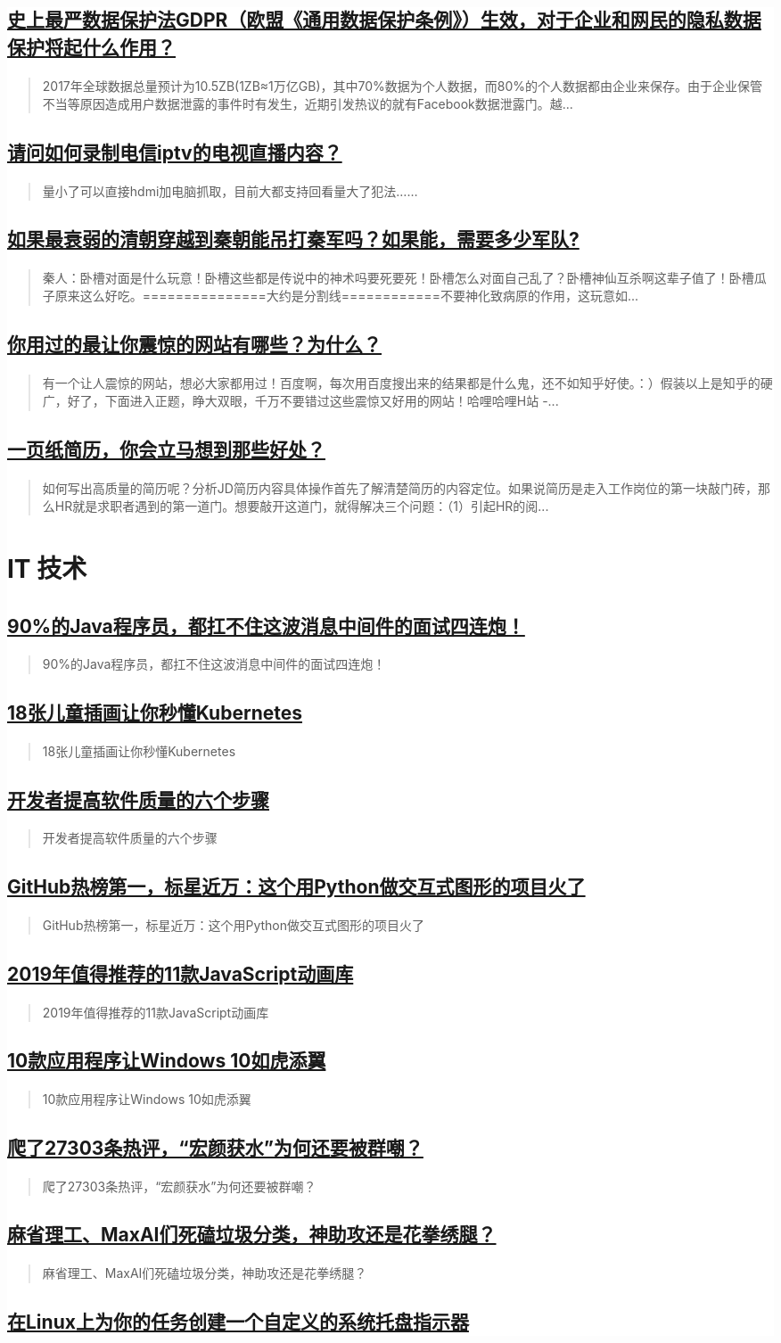  ## [史上最严数据保护法GDPR（欧盟《通用数据保护条例》）生效，对于企业和网民的隐私数据保护将起什么作用？](https://www.zhihu.com/question/278538269)
 > 2017年全球数据总量预计为10.5ZB(1ZB≈1万亿GB)，其中70%数据为个人数据，而80%的个人数据都由企业来保存。由于企业保管不当等原因造成用户数据泄露的事件时有发生，近期引发热议的就有Facebook数据泄露门。越...
 ## [请问如何录制电信iptv的电视直播内容？](https://www.zhihu.com/question/54426893)
 > 量小了可以直接hdmi加电脑抓取，目前大都支持回看量大了犯法……
 ## [如果最衰弱的清朝穿越到秦朝能吊打秦军吗？如果能，需要多少军队?](https://www.zhihu.com/question/51975514)
 > 秦人：卧槽对面是什么玩意！卧槽这些都是传说中的神术吗要死要死！卧槽怎么对面自己乱了？卧槽神仙互杀啊这辈子值了！卧槽瓜子原来这么好吃。===============大约是分割线============不要神化致病原的作用，这玩意如...
 ## [你用过的最让你震惊的网站有哪些？为什么？](https://www.zhihu.com/question/20030360)
 > 有一个让人震惊的网站，想必大家都用过！百度啊，每次用百度搜出来的结果都是什么鬼，还不如知乎好使。：）假装以上是知乎的硬广，好了，下面进入正题，睁大双眼，千万不要错过这些震惊又好用的网站！哈哩哈哩H站 -...
 ## [一页纸简历，你会立马想到那些好处？](https://www.zhihu.com/question/20577800)
 > 如何写出高质量的简历呢？分析JD简历内容具体操作首先了解清楚简历的内容定位。如果说简历是走入工作岗位的第一块敲门砖，那么HR就是求职者遇到的第一道门。想要敲开这道门，就得解决三个问题：（1）引起HR的阅...
# IT 技术 
 ## [90%的Java程序员，都扛不住这波消息中间件的面试四连炮！](http://developer.51cto.com/art/201907/599099.htm)
 > 90%的Java程序员，都扛不住这波消息中间件的面试四连炮！
 ## [18张儿童插画让你秒懂Kubernetes](http://cloud.51cto.com/art/201907/599087.htm)
 > 18张儿童插画让你秒懂Kubernetes
 ## [开发者提高软件质量的六个步骤](http://developer.51cto.com/art/201907/598974.htm)
 > 开发者提高软件质量的六个步骤
 ## [GitHub热榜第一，标星近万：这个用Python做交互式图形的项目火了](http://news.51cto.com/art/201907/599117.htm)
 > GitHub热榜第一，标星近万：这个用Python做交互式图形的项目火了
 ## [2019年值得推荐的11款JavaScript动画库](http://developer.51cto.com/art/201907/599077.htm)
 > 2019年值得推荐的11款JavaScript动画库
 ## [10款应用程序让Windows 10如虎添翼](http://os.51cto.com/art/201907/599070.htm)
 > 10款应用程序让Windows 10如虎添翼
 ## [爬了27303条热评，“宏颜获水”为何还要被群嘲？](http://ai.51cto.com/art/201907/599090.htm)
 > 爬了27303条热评，“宏颜获水”为何还要被群嘲？
 ## [麻省理工、MaxAI们死磕垃圾分类，神助攻还是花拳绣腿？](http://www.cioage.com/art/201907/599035.htm)
 > 麻省理工、MaxAI们死磕垃圾分类，神助攻还是花拳绣腿？
 ## [在Linux上为你的任务创建一个自定义的系统托盘指示器](http://os.51cto.com/art/201907/599148.htm)